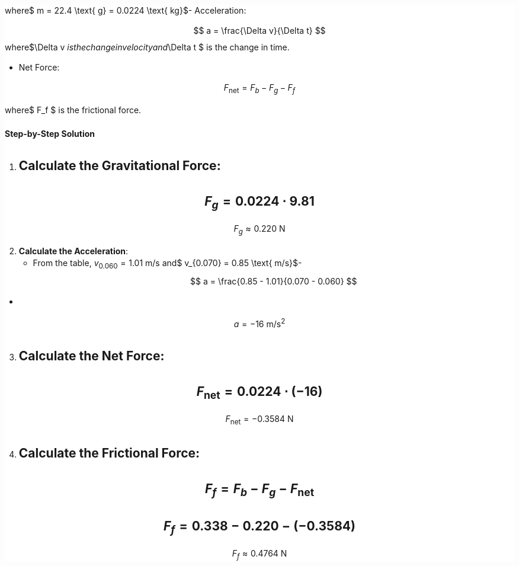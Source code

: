 where$ m = 22.4 \text{ g} = 0.0224 \text{ kg}$- Acceleration:

$$
a = \frac{\Delta v}{\Delta t}
$$
where$\Delta v $is the change in velocity and$\Delta t $ is the change in time.
- Net Force: 

$$
F_{\text{net}} = F_b - F_g - F_f
$$

where$ F_f $ is the frictional force.

#### Step-by-Step Solution
1. **Calculate the Gravitational Force**:
   - 

$$
F_g = 0.0224 \cdot 9.81
$$
-
$$
F_g \approx 0.220 \text{ N}
$$



2. **Calculate the Acceleration**:
   - From the table, $v_{0.060} = 1.01 \text{ m/s}$ and$ v_{0.070} = 0.85 \text{ m/s}$-
$$
a = \frac{0.85 - 1.01}{0.070 - 0.060}
$$
-
$$
a = -16 \text{ m/s}^2
$$




3. **Calculate the Net Force**:
   - 

$$
F_{\text{net}} = 0.0224 \cdot (-16)
$$
-
$$
F_{\text{net}} = -0.3584 \text{ N}
$$



4. **Calculate the Frictional Force**:
   - 

$$
F_f = F_b - F_g - F_{\text{net}}
$$
-
$$
F_f = 0.338 - 0.220 - (-0.3584)
$$
-
$$
F_f \approx 0.4764 \text{ N}
$$
